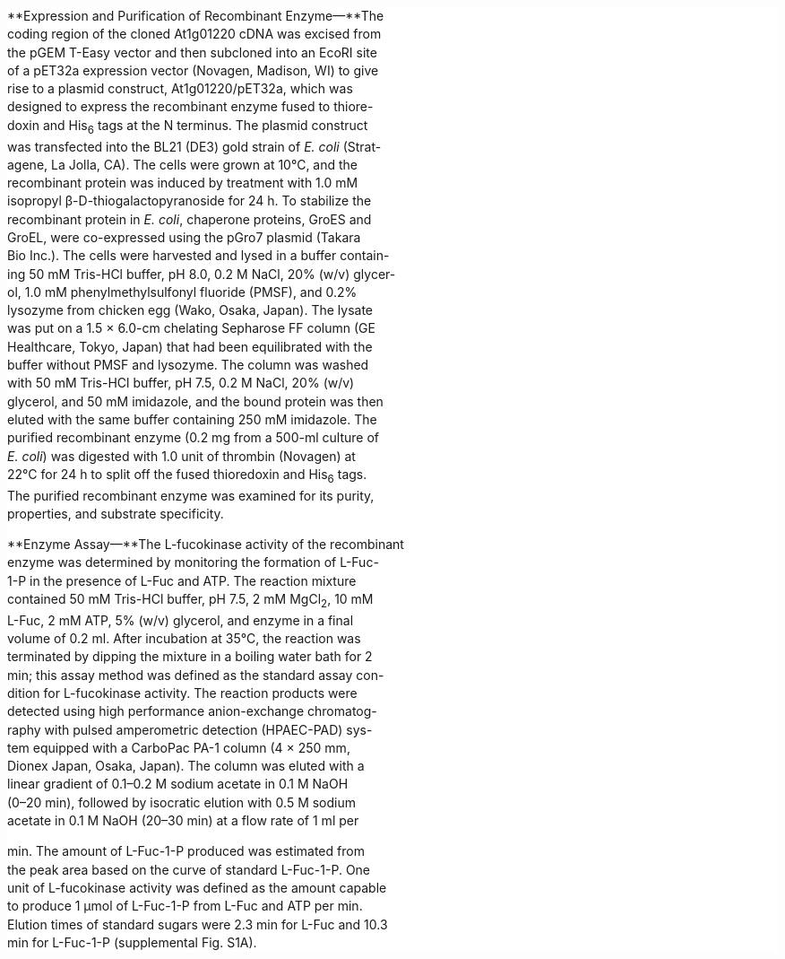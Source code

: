 **Expression and Purification of Recombinant Enzyme—**The  
coding region of the cloned At1g01220 cDNA was excised from  
the pGEM T-Easy vector and then subcloned into an EcoRI site  
of a pET32a expression vector (Novagen, Madison, WI) to give  
rise to a plasmid construct, At1g01220/pET32a, which was  
designed to express the recombinant enzyme fused to thiore-  
doxin and His<sub>6</sub> tags at the N terminus. The plasmid construct  
was transfected into the BL21 (DE3) gold strain of *E. coli* (Strat-  
agene, La Jolla, CA). The cells were grown at 10°C, and the  
recombinant protein was induced by treatment with 1.0 mM  
isopropyl β-D-thiogalactopyranoside for 24 h. To stabilize the  
recombinant protein in *E. coli*, chaperone proteins, GroES and  
GroEL, were co-expressed using the pGro7 plasmid (Takara  
Bio Inc.). The cells were harvested and lysed in a buffer contain-  
ing 50 mM Tris-HCl buffer, pH 8.0, 0.2 M NaCl, 20% (w/v) glycer-  
ol, 1.0 mM phenylmethylsulfonyl fluoride (PMSF), and 0.2%  
lysozyme from chicken egg (Wako, Osaka, Japan). The lysate  
was put on a 1.5 × 6.0-cm chelating Sepharose FF column (GE  
Healthcare, Tokyo, Japan) that had been equilibrated with the  
buffer without PMSF and lysozyme. The column was washed  
with 50 mM Tris-HCl buffer, pH 7.5, 0.2 M NaCl, 20% (w/v)  
glycerol, and 50 mM imidazole, and the bound protein was then  
eluted with the same buffer containing 250 mM imidazole. The  
purified recombinant enzyme (0.2 mg from a 500-ml culture of  
*E. coli*) was digested with 1.0 unit of thrombin (Novagen) at  
22°C for 24 h to split off the fused thioredoxin and His<sub>6</sub> tags.  
The purified recombinant enzyme was examined for its purity,  
properties, and substrate specificity.

**Enzyme Assay—**The L-fucokinase activity of the recombinant  
enzyme was determined by monitoring the formation of L-Fuc-  
1-P in the presence of L-Fuc and ATP. The reaction mixture  
contained 50 mM Tris-HCl buffer, pH 7.5, 2 mM MgCl<sub>2</sub>, 10 mM  
L-Fuc, 2 mM ATP, 5% (w/v) glycerol, and enzyme in a final  
volume of 0.2 ml. After incubation at 35°C, the reaction was  
terminated by dipping the mixture in a boiling water bath for 2  
min; this assay method was defined as the standard assay con-  
dition for L-fucokinase activity. The reaction products were  
detected using high performance anion-exchange chromatog-  
raphy with pulsed amperometric detection (HPAEC-PAD) sys-  
tem equipped with a CarboPac PA-1 column (4 × 250 mm,  
Dionex Japan, Osaka, Japan). The column was eluted with a  
linear gradient of 0.1–0.2 M sodium acetate in 0.1 M NaOH  
(0–20 min), followed by isocratic elution with 0.5 M sodium  
acetate in 0.1 M NaOH (20–30 min) at a flow rate of 1 ml per  

min. The amount of L-Fuc-1-P produced was estimated from  
the peak area based on the curve of standard L-Fuc-1-P. One  
unit of L-fucokinase activity was defined as the amount capable  
to produce 1 μmol of L-Fuc-1-P from L-Fuc and ATP per min.  
Elution times of standard sugars were 2.3 min for L-Fuc and 10.3  
min for L-Fuc-1-P (supplemental Fig. S1A).
